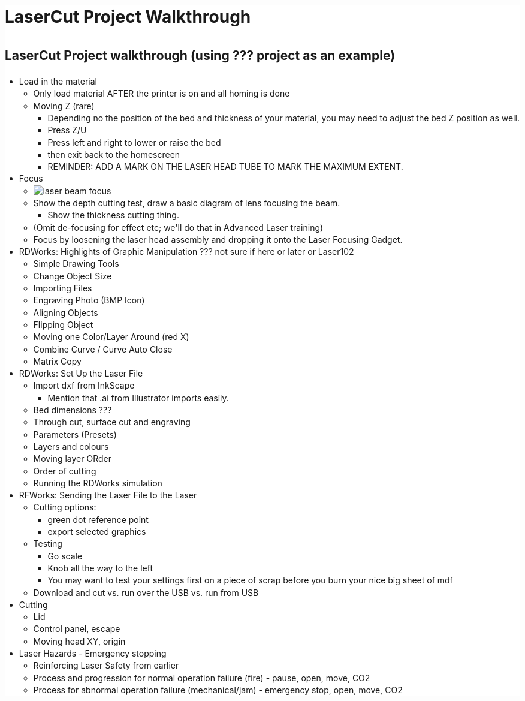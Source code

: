 # LaserCut Project Walkthrough
## LaserCut Project walkthrough (using ??? project as an example)

- Load in the material
  - Only load material AFTER the printer is on and all homing is done
  - Moving Z (rare)
    - Depending no the position of the bed and thickness of your material, you may need to adjust the bed Z position as well.
    - Press Z/U
    - Press left and right to lower or raise the bed
    - then exit back to the homescreen
    - REMINDER: ADD A MARK ON THE LASER HEAD TUBE TO MARK THE MAXIMUM EXTENT.
- Focus
  - ![laser beam focus](https://i.imgur.com/bYZNfkA.png)
  - Show the depth cutting test, draw a basic diagram of lens focusing the beam.
    - Show the thickness cutting thing.
  - (Omit de-focusing for effect etc; we'll do that in Advanced Laser training)
  - Focus by loosening the laser head assembly and dropping it onto the Laser Focusing Gadget.
- RDWorks: Highlights of Graphic Manipulation ??? not sure if here or later or Laser102
  - Simple Drawing Tools
  - Change Object Size
  - Importing Files
  - Engraving Photo (BMP Icon)
  - Aligning Objects
  - Flipping Object
  - Moving one Color/Layer Around (red X)
  - Combine Curve / Curve Auto Close
  - Matrix Copy
- RDWorks: Set Up the Laser File
  - Import dxf from InkScape
    - Mention that .ai from Illustrator imports easily. 
  - Bed dimensions ???
  - Through cut, surface cut and engraving
  - Parameters (Presets)
  - Layers and colours
  - Moving layer ORder
  - Order of cutting
  - Running the RDWorks simulation
- RFWorks: Sending the Laser File to the Laser
  - Cutting options: 
    - green dot reference point
    - export selected graphics
  - Testing
    - Go scale
    - Knob all the way to the left
    - You may want to test your settings first on a piece of scrap before you burn your nice big sheet of mdf
  - Download and cut vs. run over the USB vs. run from USB
- Cutting
  - Lid
  - Control panel, escape
  - Moving head XY, origin
- Laser Hazards - Emergency stopping
  - Reinforcing Laser Safety from earlier
  - Process and progression for normal operation failure (fire) - pause, open, move, CO2
  - Process for abnormal operation failure (mechanical/jam) - emergency stop, open, move, CO2
